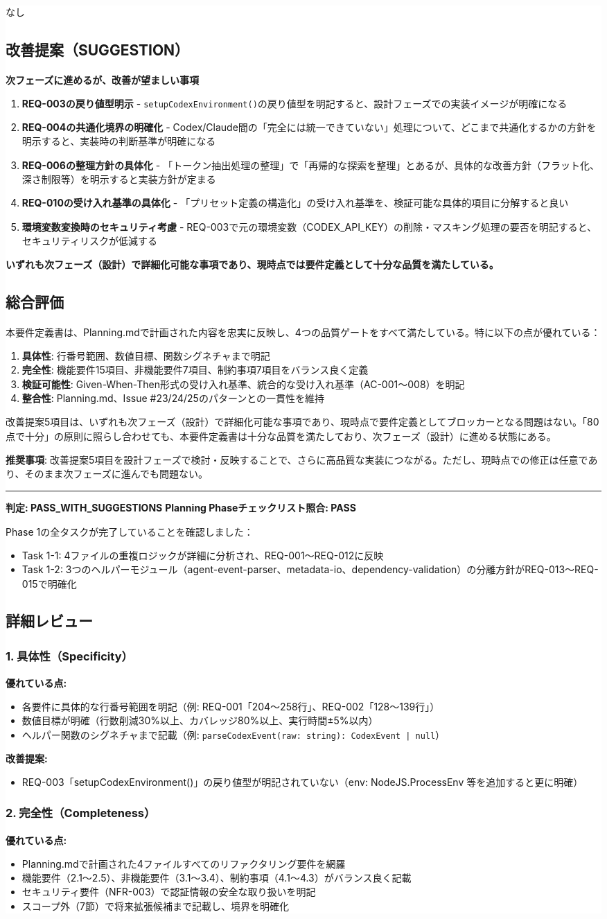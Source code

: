 なし

## 改善提案（SUGGESTION）

**次フェーズに進めるが、改善が望ましい事項**

1. **REQ-003の戻り値型明示** - `setupCodexEnvironment()`の戻り値型を明記すると、設計フェーズでの実装イメージが明確になる

2. **REQ-004の共通化境界の明確化** - Codex/Claude間の「完全には統一できていない」処理について、どこまで共通化するかの方針を明示すると、実装時の判断基準が明確になる

3. **REQ-006の整理方針の具体化** - 「トークン抽出処理の整理」で「再帰的な探索を整理」とあるが、具体的な改善方針（フラット化、深さ制限等）を明示すると実装方針が定まる

4. **REQ-010の受け入れ基準の具体化** - 「プリセット定義の構造化」の受け入れ基準を、検証可能な具体的項目に分解すると良い

5. **環境変数変換時のセキュリティ考慮** - REQ-003で元の環境変数（CODEX_API_KEY）の削除・マスキング処理の要否を明記すると、セキュリティリスクが低減する

**いずれも次フェーズ（設計）で詳細化可能な事項であり、現時点では要件定義として十分な品質を満たしている。**

## 総合評価

本要件定義書は、Planning.mdで計画された内容を忠実に反映し、4つの品質ゲートをすべて満たしている。特に以下の点が優れている：

1. **具体性**: 行番号範囲、数値目標、関数シグネチャまで明記
2. **完全性**: 機能要件15項目、非機能要件7項目、制約事項7項目をバランス良く定義
3. **検証可能性**: Given-When-Then形式の受け入れ基準、統合的な受け入れ基準（AC-001～008）を明記
4. **整合性**: Planning.md、Issue #23/24/25のパターンとの一貫性を維持

改善提案5項目は、いずれも次フェーズ（設計）で詳細化可能な事項であり、現時点で要件定義としてブロッカーとなる問題はない。「80点で十分」の原則に照らし合わせても、本要件定義書は十分な品質を満たしており、次フェーズ（設計）に進める状態にある。

**推奨事項**: 改善提案5項目を設計フェーズで検討・反映することで、さらに高品質な実装につながる。ただし、現時点での修正は任意であり、そのまま次フェーズに進んでも問題ない。

---
**判定: PASS_WITH_SUGGESTIONS**
**Planning Phaseチェックリスト照合: PASS**

Phase 1の全タスクが完了していることを確認しました：
- Task 1-1: 4ファイルの重複ロジックが詳細に分析され、REQ-001～REQ-012に反映
- Task 1-2: 3つのヘルパーモジュール（agent-event-parser、metadata-io、dependency-validation）の分離方針がREQ-013～REQ-015で明確化

## 詳細レビュー

### 1. 具体性（Specificity）

**優れている点:**
- 各要件に具体的な行番号範囲を明記（例: REQ-001「204～258行」、REQ-002「128～139行」）
- 数値目標が明確（行数削減30%以上、カバレッジ80%以上、実行時間±5%以内）
- ヘルパー関数のシグネチャまで記載（例: `parseCodexEvent(raw: string): CodexEvent | null`）

**改善提案:**
- REQ-003「setupCodexEnvironment()」の戻り値型が明記されていない（env: NodeJS.ProcessEnv 等を追加すると更に明確）

### 2. 完全性（Completeness）

**優れている点:**
- Planning.mdで計画された4ファイルすべてのリファクタリング要件を網羅
- 機能要件（2.1～2.5）、非機能要件（3.1～3.4）、制約事項（4.1～4.3）がバランス良く記載
- セキュリティ要件（NFR-003）で認証情報の安全な取り扱いを明記
- スコープ外（7節）で将来拡張候補まで記載し、境界を明確化
